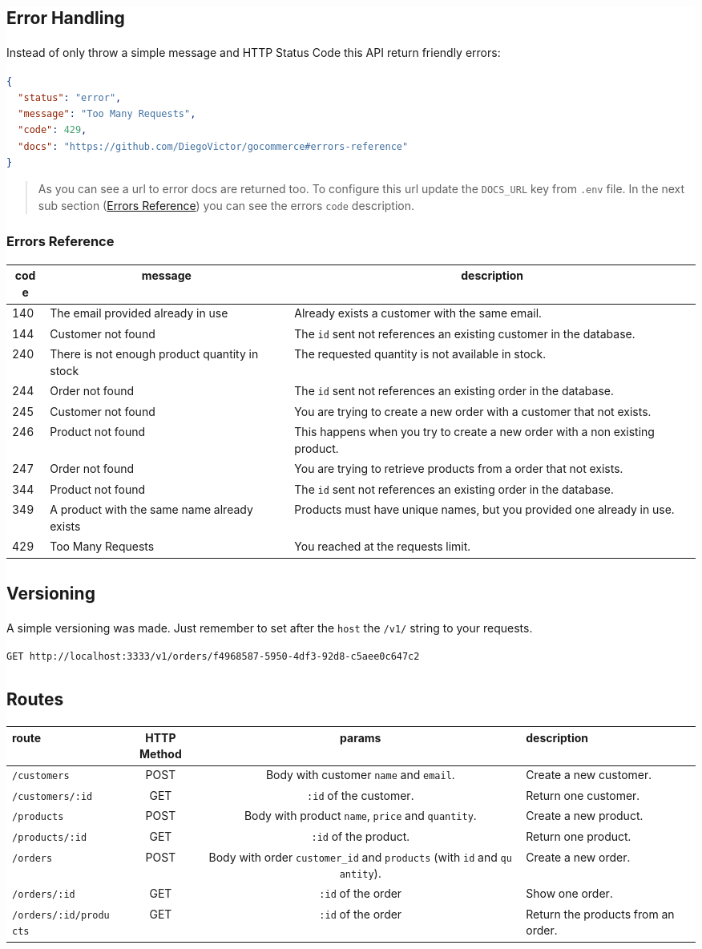 ## Error Handling
Instead of only throw a simple message and HTTP Status Code this API return friendly errors:
```json
{
  "status": "error",
  "message": "Too Many Requests",
  "code": 429,
  "docs": "https://github.com/DiegoVictor/gocommerce#errors-reference"
}
```
> As you can see a url to error docs are returned too. To configure this url update the `DOCS_URL` key from `.env` file.
> In the next sub section ([Errors Reference](#errors-reference)) you can see the errors `code` description.

### Errors Reference
|code|message|description
|---|---|---
|140|The email provided already in use|Already exists a customer with the same email.
|144|Customer not found|The `id` sent not references an existing customer in the database.
|240|There is not enough product quantity in stock|The requested quantity is not available in stock.
|244|Order not found|The `id` sent not references an existing order in the database.
|245|Customer not found|You are trying to create a new order with a customer that not exists.
|246|Product not found|This happens when you try to create a new order with a non existing product.
|247|Order not found|You are trying to retrieve products from a order that not exists.
|344|Product not found|The `id` sent not references an existing order in the database.
|349|A product with the same name already exists|Products must have unique names, but you provided one already in use.
|429|Too Many Requests|You reached at the requests limit.

## Versioning
A simple versioning was made. Just remember to set after the `host` the `/v1/` string to your requests.
```
GET http://localhost:3333/v1/orders/f4968587-5950-4df3-92d8-c5aee0c647c2
```

## Routes
|route|HTTP Method|params|description
|:---|:---:|:---:|:---
|`/customers`|POST|Body with customer `name` and `email`.|Create a new customer.
|`/customers/:id`|GET|`:id` of the customer.|Return one customer.
|`/products`|POST|Body with product `name`, `price` and `quantity`.|Create a new product.
|`/products/:id`|GET|`:id` of the product.|Return one product.
|`/orders`|POST|Body with order `customer_id` and `products` (with `id` and `quantity`).|Create a new order.
|`/orders/:id`|GET|`:id` of the order|Show one order.
|`/orders/:id/products`|GET|`:id` of the order|Return the products from an order.
